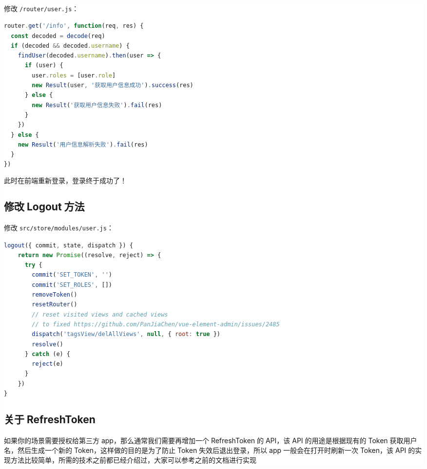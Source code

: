 修改 `/router/user.js`：

```js
router.get('/info', function(req, res) {
  const decoded = decode(req)
  if (decoded && decoded.username) {
    findUser(decoded.username).then(user => {
      if (user) {
        user.roles = [user.role]
        new Result(user, '获取用户信息成功').success(res)
      } else {
        new Result('获取用户信息失败').fail(res)
      }
    })
  } else {
    new Result('用户信息解析失败').fail(res)
  }
})
```

此时在前端重新登录，登录终于成功了！

## 修改 Logout 方法

修改 `src/store/modules/user.js`：

```js
logout({ commit, state, dispatch }) {
    return new Promise((resolve, reject) => {
      try {
        commit('SET_TOKEN', '')
        commit('SET_ROLES', [])
        removeToken()
        resetRouter()
        // reset visited views and cached views
        // to fixed https://github.com/PanJiaChen/vue-element-admin/issues/2485
        dispatch('tagsView/delAllViews', null, { root: true })
        resolve()
      } catch (e) {
        reject(e)
      }
    })
}
```

## 关于 RefreshToken

如果你的场景需要授权给第三方 app，那么通常我们需要再增加一个 RefreshToken 的 API，该 API 的用途是根据现有的 Token 获取用户名，然后生成一个新的 Token，这样做的目的是为了防止 Token 失效后退出登录，所以 app 一般会在打开时刷新一次 Token，该 API 的实现方法比较简单，所需的技术之前都已经介绍过，大家可以参考之前的文档进行实现